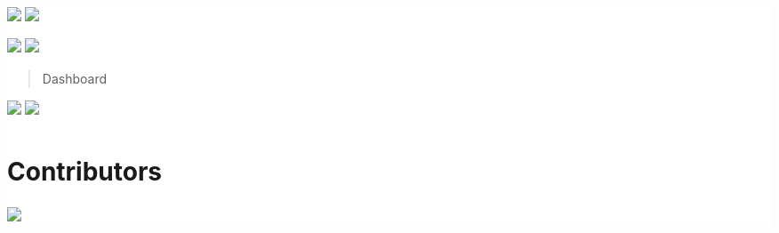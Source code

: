 <img src="https://user-images.githubusercontent.com/119417646/233079656-2cb49e4b-8290-4d2e-9f5d-4a7b37e1d038.png" width=200/> <img src="https://user-images.githubusercontent.com/119417646/233079679-281c134f-2874-4160-9dc8-ab390a3ea8e5.png" width=205/>

<img src="https://user-images.githubusercontent.com/119417646/233079697-58abbed3-48d0-4e1a-b36f-d6a097b6f0f2.png" width=200/> <img src="https://user-images.githubusercontent.com/119417646/233079721-e8ee7424-6406-4ec8-bfc5-3bd84b170beb.png" width=210/>


>Dashboard

<img src="https://user-images.githubusercontent.com/119417646/233080586-38f36947-6666-4f9b-b2bc-9c2b563100c1.png" width=500/>

<img src="https://user-images.githubusercontent.com/119417646/233082680-44fb5b11-5a36-4d7f-b720-19e92932c4fd.png" width=500/>



# Contributors

<a href = "https://github.com/Tanu-N-Prabhu/Python/graphs/contributors">
  <img src = "https://contrib.rocks/image?repo=bitspaceorg/weather-reporto.nvim"/>
</a>


